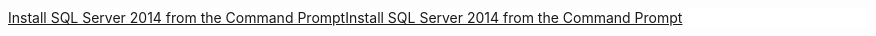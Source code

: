  [<span data-ttu-id="b97b5-251">Install SQL Server 2014 from the Command Prompt</span><span class="sxs-lookup"><span data-stu-id="b97b5-251">Install SQL Server 2014 from the Command Prompt</span></span>](install-sql-server-from-the-command-prompt.md)  
  
  
